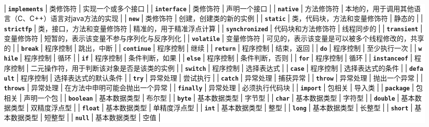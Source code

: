 |  **`implements`**  |             类修饰符             |                   实现一个或多个接口                   |
|  **`interface`**   |             类修饰符             |                      声明一个接口                      |
|    **`native`**    |            方法修饰符            | 本地的，用于调用其他语言（C、C++）语言对java方法的实现 |
|     **`new`**      |             类修饰符             |                 创建，创建类的新的实例                 |
|    **`static`**    |   类，代码块，方法和变量修饰符   |                         静态的                         |
|   **`strictfp`**   |    类，接口，方法和变量修饰符    |                精准的，用于精准浮点计算                |
| **`synchronized`** |        代码块和方法修饰符        |                       线程同步的                       |
|  **`transient`**   |            变量修饰符            |        短暂的，表示该变量不参与序列化与反序列化        |
|   **`volatile`**   |            变量修饰符            |    可见的，表示该变量是可以被多个线程修改的，共享的    |
|    **`break`**     |             程序控制             |                       跳出，中断                       |
|   **`continue`**   |             程序控制             |                          继续                          |
|    **`return`**    |             程序控制             |                       结束，返回                       |
|      **`do`**      |             程序控制             |                      至少执行一次                      |
|    **`while`**     |             程序控制             |                          循环                          |
|      **`if`**      |             程序控制             |                     条件判断，如果                     |
|     **`else`**     |             程序控制             |                     条件判断，否则                     |
|     **`for`**      |             程序控制             |                          循环                          |
|  **`instanceof`**  |             程序控制             |       二元操作符，用于判断该对象是否是该类的实例       |
|    **`switch`**    |             程序控制             |                       选择表达式                       |
|     **`case`**     |             程序控制             |                    选择表达式的条件                    |
|   **`default`**    |             程序控制             |                  选择表达式的默认条件                  |
|     **`try`**      |             异常处理             |                        尝试执行                        |
|    **`catch`**     |             异常处理             |                        捕获异常                        |
|    **`throw`**     |             异常处理             |                      抛出一个异常                      |
|    **`throws`**    |             异常处理             |             在方法中申明可能会抛出一个异常             |
|   **`finally`**    |             异常处理             |                     必须执行代码块                     |
|    **`import`**    |              包相关              |                         导入类                         |
|   **`package`**    |              包相关              |                       声明一个包                       |
|   **`boolean`**    |           基本数据类型           |                         布尔型                         |
|     **`byte`**     |           基本数据类型           |                         字节型                         |
|     **`char`**     |           基本数据类型           |                         字符型                         |
|    **`double`**    |           基本数据类型           |                      双精度浮点型                      |
|    **`float`**     |           基本数据类型           |                      单精度浮点型                      |
|     **`int`**      |           基本数据类型           |                          整型                          |
|     **`long`**     |           基本数据类型           |                         长整型                         |
|    **`short`**     |           基本数据类型           |                         短整型                         |
|     **`null`**     |           基本数据类型           |                          空值                          |